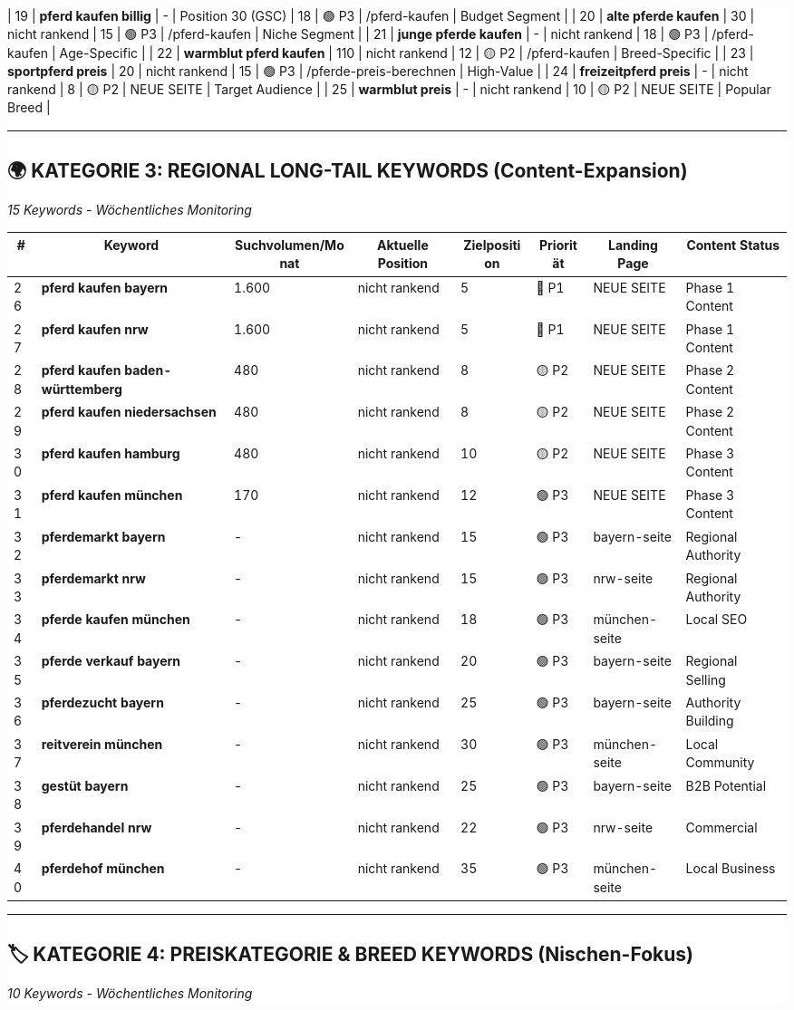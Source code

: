 | 19 | **pferd kaufen billig** | - | Position 30 (GSC) | 18 | 🟢 P3 | /pferd-kaufen | Budget Segment |
| 20 | **alte pferde kaufen** | 30 | nicht rankend | 15 | 🟢 P3 | /pferd-kaufen | Niche Segment |
| 21 | **junge pferde kaufen** | - | nicht rankend | 18 | 🟢 P3 | /pferd-kaufen | Age-Specific |
| 22 | **warmblut pferd kaufen** | 110 | nicht rankend | 12 | 🟡 P2 | /pferd-kaufen | Breed-Specific |
| 23 | **sportpferd preis** | 20 | nicht rankend | 15 | 🟢 P3 | /pferde-preis-berechnen | High-Value |
| 24 | **freizeitpferd preis** | - | nicht rankend | 8 | 🟡 P2 | NEUE SEITE | Target Audience |
| 25 | **warmblut preis** | - | nicht rankend | 10 | 🟡 P2 | NEUE SEITE | Popular Breed |

---

## 🌍 KATEGORIE 3: REGIONAL LONG-TAIL KEYWORDS (Content-Expansion)
*15 Keywords - Wöchentliches Monitoring*

| # | Keyword | Suchvolumen/Monat | Aktuelle Position | Zielposition | Priorität | Landing Page | Content Status |
|---|---------|-------------------|-------------------|--------------|-----------|--------------|----------------|
| 26 | **pferd kaufen bayern** | 1.600 | nicht rankend | 5 | 🔴 P1 | NEUE SEITE | Phase 1 Content |
| 27 | **pferd kaufen nrw** | 1.600 | nicht rankend | 5 | 🔴 P1 | NEUE SEITE | Phase 1 Content |
| 28 | **pferd kaufen baden-württemberg** | 480 | nicht rankend | 8 | 🟡 P2 | NEUE SEITE | Phase 2 Content |
| 29 | **pferd kaufen niedersachsen** | 480 | nicht rankend | 8 | 🟡 P2 | NEUE SEITE | Phase 2 Content |
| 30 | **pferd kaufen hamburg** | 480 | nicht rankend | 10 | 🟡 P2 | NEUE SEITE | Phase 3 Content |
| 31 | **pferd kaufen münchen** | 170 | nicht rankend | 12 | 🟢 P3 | NEUE SEITE | Phase 3 Content |
| 32 | **pferdemarkt bayern** | - | nicht rankend | 15 | 🟢 P3 | bayern-seite | Regional Authority |
| 33 | **pferdemarkt nrw** | - | nicht rankend | 15 | 🟢 P3 | nrw-seite | Regional Authority |
| 34 | **pferde kaufen münchen** | - | nicht rankend | 18 | 🟢 P3 | münchen-seite | Local SEO |
| 35 | **pferde verkauf bayern** | - | nicht rankend | 20 | 🟢 P3 | bayern-seite | Regional Selling |
| 36 | **pferdezucht bayern** | - | nicht rankend | 25 | 🟢 P3 | bayern-seite | Authority Building |
| 37 | **reitverein münchen** | - | nicht rankend | 30 | 🟢 P3 | münchen-seite | Local Community |
| 38 | **gestüt bayern** | - | nicht rankend | 25 | 🟢 P3 | bayern-seite | B2B Potential |
| 39 | **pferdehandel nrw** | - | nicht rankend | 22 | 🟢 P3 | nrw-seite | Commercial |
| 40 | **pferdehof münchen** | - | nicht rankend | 35 | 🟢 P3 | münchen-seite | Local Business |

---

## 🏷️ KATEGORIE 4: PREISKATEGORIE & BREED KEYWORDS (Nischen-Fokus)
*10 Keywords - Wöchentliches Monitoring*
